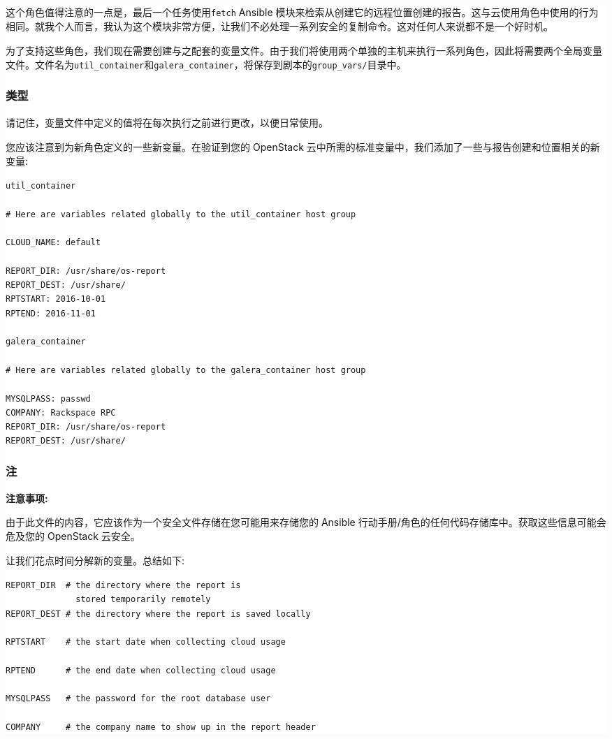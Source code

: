 这个角色值得注意的一点是，最后一个任务使用`fetch` Ansible 模块来检索从创建它的远程位置创建的报告。这与云使用角色中使用的行为相同。就我个人而言，我认为这个模块非常方便，让我们不必处理一系列安全的复制命令。这对任何人来说都不是一个好时机。

为了支持这些角色，我们现在需要创建与之配套的变量文件。由于我们将使用两个单独的主机来执行一系列角色，因此将需要两个全局变量文件。文件名为`util_container`和`galera_container`，将保存到剧本的`group_vars/`目录中。

### 类型

请记住，变量文件中定义的值将在每次执行之前进行更改，以便日常使用。

您应该注意到为新角色定义的一些新变量。在验证到您的 OpenStack 云中所需的标准变量中，我们添加了一些与报告创建和位置相关的新变量:

```
util_container 

# Here are variables related globally to the util_container host group 

CLOUD_NAME: default 

REPORT_DIR: /usr/share/os-report 
REPORT_DEST: /usr/share/ 
RPTSTART: 2016-10-01 
RPTEND: 2016-11-01 

galera_container 

# Here are variables related globally to the galera_container host group 

MYSQLPASS: passwd 
COMPANY: Rackspace RPC 
REPORT_DIR: /usr/share/os-report 
REPORT_DEST: /usr/share/ 

```

### 注

**注意事项:**

由于此文件的内容，它应该作为一个安全文件存储在您可能用来存储您的 Ansible 行动手册/角色的任何代码存储库中。获取这些信息可能会危及您的 OpenStack 云安全。

让我们花点时间分解新的变量。总结如下:

```
REPORT_DIR  # the directory where the report is 
              stored temporarily remotely 
REPORT_DEST # the directory where the report is saved locally 

RPTSTART    # the start date when collecting cloud usage 

RPTEND      # the end date when collecting cloud usage 

MYSQLPASS   # the password for the root database user 

COMPANY     # the company name to show up in the report header 

```
